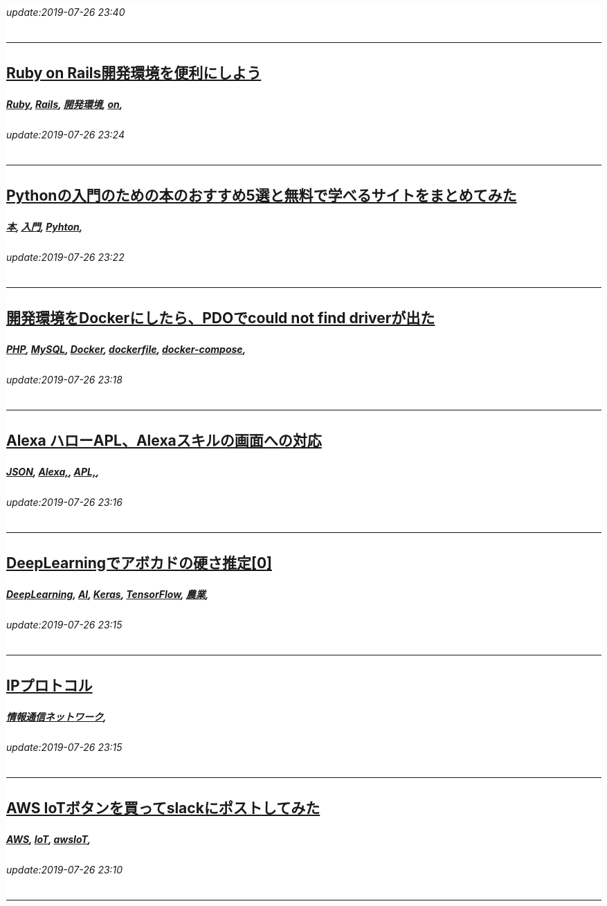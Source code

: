 ###### update:2019-07-26 23:40
---
## [Ruby on Rails開発環境を便利にしよう](https://qiita.com/nyada/items/02d9e0d911bc825cb0be)
##### [Ruby](https://qiita.com/tags/Ruby), [Rails](https://qiita.com/tags/Rails), [開発環境](https://qiita.com/tags/開発環境), [on](https://qiita.com/tags/on), 
###### update:2019-07-26 23:24
---
## [Pythonの入門のための本のおすすめ5選と無料で学べるサイトをまとめてみた](https://qiita.com/sunshine3645/items/aacc0c42c66a8eb66df8)
##### [本](https://qiita.com/tags/本), [入門](https://qiita.com/tags/入門), [Pyhton](https://qiita.com/tags/Pyhton), 
###### update:2019-07-26 23:22
---
## [開発環境をDockerにしたら、PDOでcould not find driverが出た](https://qiita.com/tarch710/items/1236a23f7ffde4c512f2)
##### [PHP](https://qiita.com/tags/PHP), [MySQL](https://qiita.com/tags/MySQL), [Docker](https://qiita.com/tags/Docker), [dockerfile](https://qiita.com/tags/dockerfile), [docker-compose](https://qiita.com/tags/docker-compose), 
###### update:2019-07-26 23:18
---
## [Alexa ハローAPL、Alexaスキルの画面への対応](https://qiita.com/Mount/items/72d9928ff2c0ae5de737)
##### [JSON](https://qiita.com/tags/JSON), [Alexa,](https://qiita.com/tags/Alexa,), [APL,](https://qiita.com/tags/APL,), 
###### update:2019-07-26 23:16
---
## [DeepLearningでアボカドの硬さ推定[0]](https://qiita.com/spa_d/items/9abfa44f56ce97c71a1d)
##### [DeepLearning](https://qiita.com/tags/DeepLearning), [AI](https://qiita.com/tags/AI), [Keras](https://qiita.com/tags/Keras), [TensorFlow](https://qiita.com/tags/TensorFlow), [農業](https://qiita.com/tags/農業), 
###### update:2019-07-26 23:15
---
## [IPプロトコル](https://qiita.com/yujiQiita/items/7d9949ac165cd9f78057)
##### [情報通信ネットワーク](https://qiita.com/tags/情報通信ネットワーク), 
###### update:2019-07-26 23:15
---
## [AWS IoTボタンを買ってslackにポストしてみた](https://qiita.com/medalhkr/items/11bc8883ae9cc603b84d)
##### [AWS](https://qiita.com/tags/AWS), [IoT](https://qiita.com/tags/IoT), [awsIoT](https://qiita.com/tags/awsIoT), 
###### update:2019-07-26 23:10
---